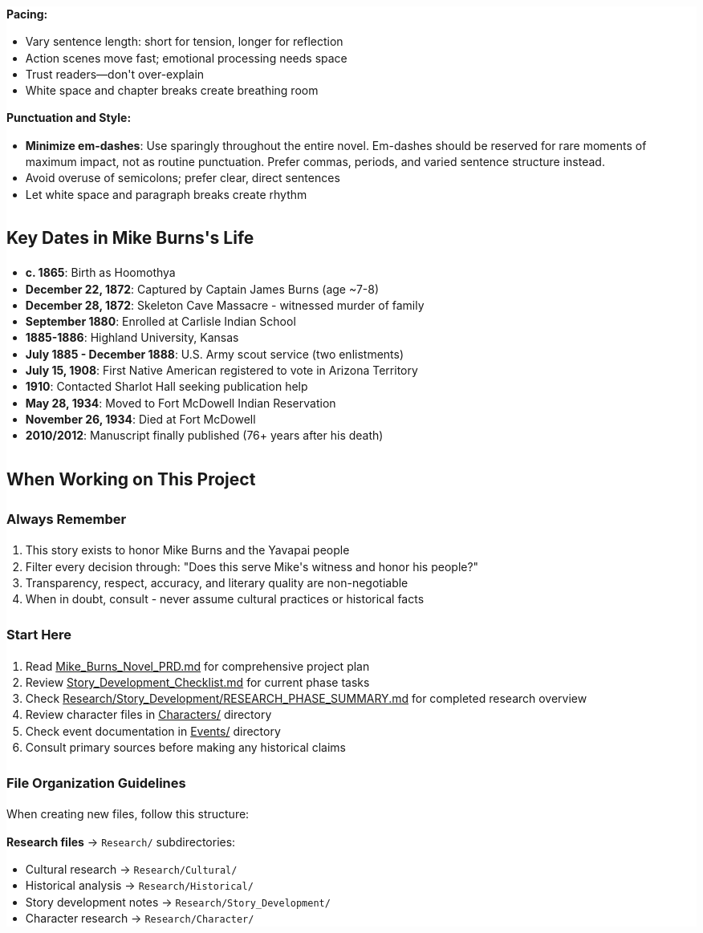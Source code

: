 **Pacing:**
- Vary sentence length: short for tension, longer for reflection
- Action scenes move fast; emotional processing needs space
- Trust readers—don't over-explain
- White space and chapter breaks create breathing room

**Punctuation and Style:**
- **Minimize em-dashes**: Use sparingly throughout the entire novel. Em-dashes should be reserved for rare moments of maximum impact, not as routine punctuation. Prefer commas, periods, and varied sentence structure instead.
- Avoid overuse of semicolons; prefer clear, direct sentences
- Let white space and paragraph breaks create rhythm

## Key Dates in Mike Burns's Life

- **c. 1865**: Birth as Hoomothya
- **December 22, 1872**: Captured by Captain James Burns (age ~7-8)
- **December 28, 1872**: Skeleton Cave Massacre - witnessed murder of family
- **September 1880**: Enrolled at Carlisle Indian School
- **1885-1886**: Highland University, Kansas
- **July 1885 - December 1888**: U.S. Army scout service (two enlistments)
- **July 15, 1908**: First Native American registered to vote in Arizona Territory
- **1910**: Contacted Sharlot Hall seeking publication help
- **May 28, 1934**: Moved to Fort McDowell Indian Reservation
- **November 26, 1934**: Died at Fort McDowell
- **2010/2012**: Manuscript finally published (76+ years after his death)

## When Working on This Project

### Always Remember
1. This story exists to honor Mike Burns and the Yavapai people
2. Filter every decision through: "Does this serve Mike's witness and honor his people?"
3. Transparency, respect, accuracy, and literary quality are non-negotiable
4. When in doubt, consult - never assume cultural practices or historical facts

### Start Here
1. Read [Mike_Burns_Novel_PRD.md](Planning/Mike_Burns_Novel_PRD.md) for comprehensive project plan
2. Review [Story_Development_Checklist.md](Planning/Story_Development_Checklist.md) for current phase tasks
3. Check [Research/Story_Development/RESEARCH_PHASE_SUMMARY.md](Research/Story_Development/RESEARCH_PHASE_SUMMARY.md) for completed research overview
4. Review character files in [Characters/](Characters/) directory
5. Check event documentation in [Events/](Events/) directory
6. Consult primary sources before making any historical claims

### File Organization Guidelines
When creating new files, follow this structure:

**Research files** → `Research/` subdirectories:
- Cultural research → `Research/Cultural/`
- Historical analysis → `Research/Historical/`
- Story development notes → `Research/Story_Development/`
- Character research → `Research/Character/`
